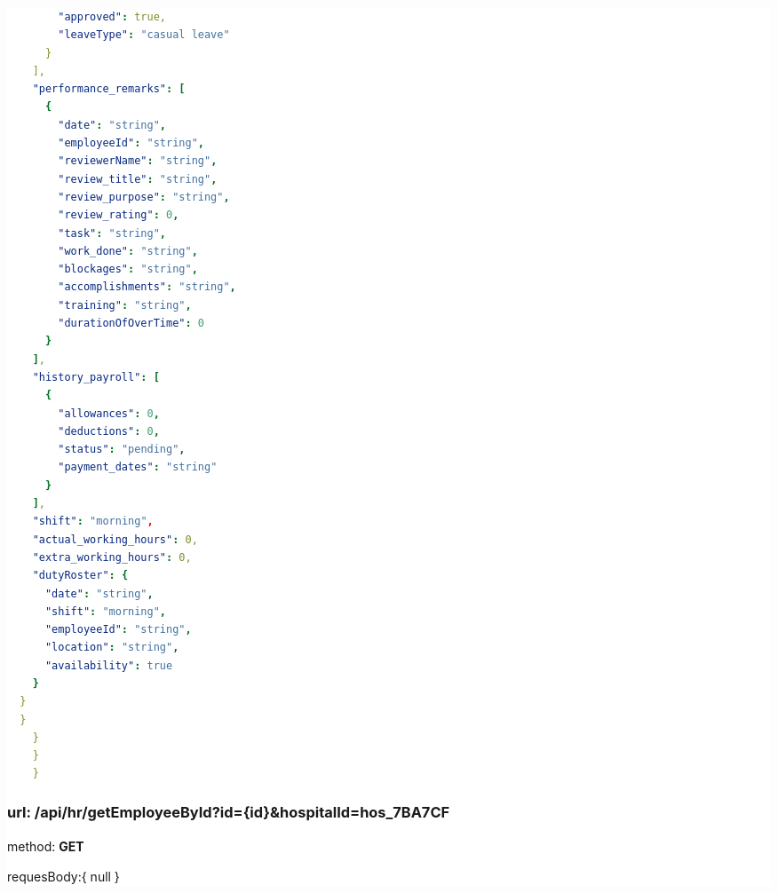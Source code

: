 ```yaml
        "approved": true,
        "leaveType": "casual leave"
      }
    ],
    "performance_remarks": [
      {
        "date": "string",
        "employeeId": "string",
        "reviewerName": "string",
        "review_title": "string",
        "review_purpose": "string",
        "review_rating": 0,
        "task": "string",
        "work_done": "string",
        "blockages": "string",
        "accomplishments": "string",
        "training": "string",
        "durationOfOverTime": 0
      }
    ],
    "history_payroll": [
      {
        "allowances": 0,
        "deductions": 0,
        "status": "pending",
        "payment_dates": "string"
      }
    ],
    "shift": "morning",
    "actual_working_hours": 0,
    "extra_working_hours": 0,
    "dutyRoster": {
      "date": "string",
      "shift": "morning",
      "employeeId": "string",
      "location": "string",
      "availability": true
    }
  }
  }
    }
    }
    }
```

### url: /api/hr/getEmployeeById?id={id}&hospitalId=hos_7BA7CF

method: **GET**

requesBody:{
null
}
